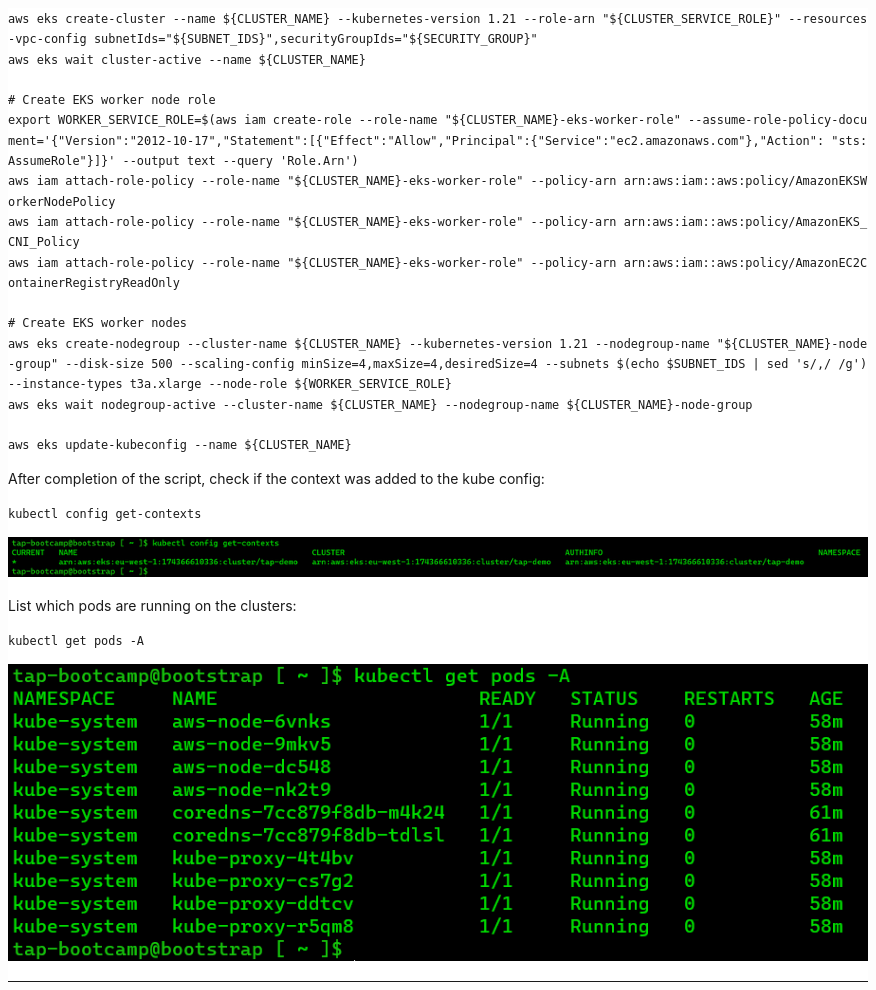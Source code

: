 ```
aws eks create-cluster --name ${CLUSTER_NAME} --kubernetes-version 1.21 --role-arn "${CLUSTER_SERVICE_ROLE}" --resources-vpc-config subnetIds="${SUBNET_IDS}",securityGroupIds="${SECURITY_GROUP}"
aws eks wait cluster-active --name ${CLUSTER_NAME}

# Create EKS worker node role
export WORKER_SERVICE_ROLE=$(aws iam create-role --role-name "${CLUSTER_NAME}-eks-worker-role" --assume-role-policy-document='{"Version":"2012-10-17","Statement":[{"Effect":"Allow","Principal":{"Service":"ec2.amazonaws.com"},"Action": "sts:AssumeRole"}]}' --output text --query 'Role.Arn')
aws iam attach-role-policy --role-name "${CLUSTER_NAME}-eks-worker-role" --policy-arn arn:aws:iam::aws:policy/AmazonEKSWorkerNodePolicy
aws iam attach-role-policy --role-name "${CLUSTER_NAME}-eks-worker-role" --policy-arn arn:aws:iam::aws:policy/AmazonEKS_CNI_Policy
aws iam attach-role-policy --role-name "${CLUSTER_NAME}-eks-worker-role" --policy-arn arn:aws:iam::aws:policy/AmazonEC2ContainerRegistryReadOnly

# Create EKS worker nodes
aws eks create-nodegroup --cluster-name ${CLUSTER_NAME} --kubernetes-version 1.21 --nodegroup-name "${CLUSTER_NAME}-node-group" --disk-size 500 --scaling-config minSize=4,maxSize=4,desiredSize=4 --subnets $(echo $SUBNET_IDS | sed 's/,/ /g') --instance-types t3a.xlarge --node-role ${WORKER_SERVICE_ROLE}
aws eks wait nodegroup-active --cluster-name ${CLUSTER_NAME} --nodegroup-name ${CLUSTER_NAME}-node-group

aws eks update-kubeconfig --name ${CLUSTER_NAME}

```

After completion of the script, check if the context was added to the kube config:

`kubectl config get-contexts`

![](images/aws-kubectl-contexts.png)

List which pods are running on the clusters:

`kubectl get pods -A`

![](images/aws-kubectl-pods.png)

---